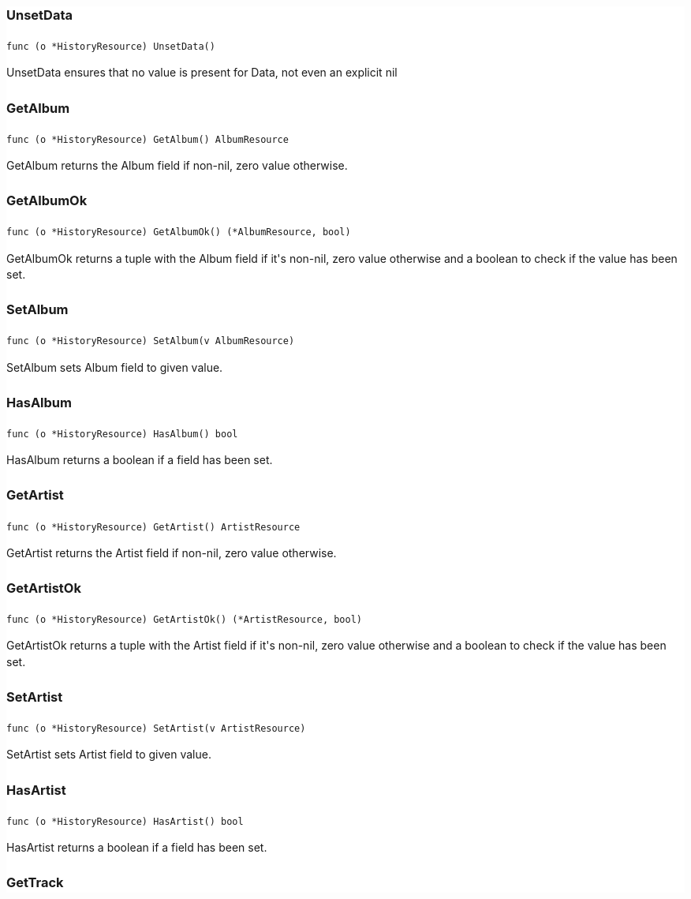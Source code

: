 ### UnsetData
`func (o *HistoryResource) UnsetData()`

UnsetData ensures that no value is present for Data, not even an explicit nil
### GetAlbum

`func (o *HistoryResource) GetAlbum() AlbumResource`

GetAlbum returns the Album field if non-nil, zero value otherwise.

### GetAlbumOk

`func (o *HistoryResource) GetAlbumOk() (*AlbumResource, bool)`

GetAlbumOk returns a tuple with the Album field if it's non-nil, zero value otherwise
and a boolean to check if the value has been set.

### SetAlbum

`func (o *HistoryResource) SetAlbum(v AlbumResource)`

SetAlbum sets Album field to given value.

### HasAlbum

`func (o *HistoryResource) HasAlbum() bool`

HasAlbum returns a boolean if a field has been set.

### GetArtist

`func (o *HistoryResource) GetArtist() ArtistResource`

GetArtist returns the Artist field if non-nil, zero value otherwise.

### GetArtistOk

`func (o *HistoryResource) GetArtistOk() (*ArtistResource, bool)`

GetArtistOk returns a tuple with the Artist field if it's non-nil, zero value otherwise
and a boolean to check if the value has been set.

### SetArtist

`func (o *HistoryResource) SetArtist(v ArtistResource)`

SetArtist sets Artist field to given value.

### HasArtist

`func (o *HistoryResource) HasArtist() bool`

HasArtist returns a boolean if a field has been set.

### GetTrack
